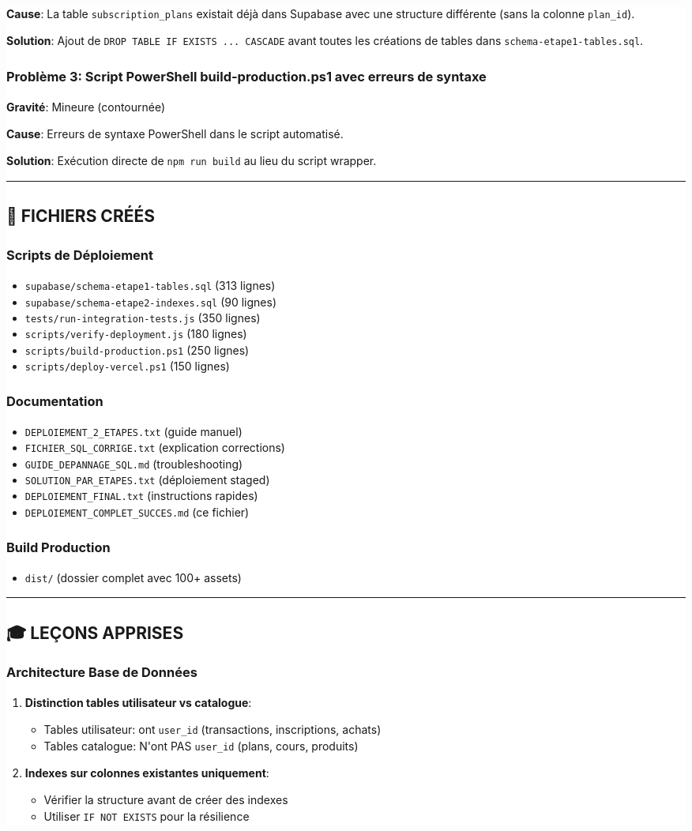 **Cause**:
La table `subscription_plans` existait déjà dans Supabase avec une structure différente (sans la colonne `plan_id`).

**Solution**:
Ajout de `DROP TABLE IF EXISTS ... CASCADE` avant toutes les créations de tables dans `schema-etape1-tables.sql`.

### Problème 3: Script PowerShell build-production.ps1 avec erreurs de syntaxe
**Gravité**: Mineure (contournée)

**Cause**:
Erreurs de syntaxe PowerShell dans le script automatisé.

**Solution**:
Exécution directe de `npm run build` au lieu du script wrapper.

---

## 📁 FICHIERS CRÉÉS

### Scripts de Déploiement
- `supabase/schema-etape1-tables.sql` (313 lignes)
- `supabase/schema-etape2-indexes.sql` (90 lignes)
- `tests/run-integration-tests.js` (350 lignes)
- `scripts/verify-deployment.js` (180 lignes)
- `scripts/build-production.ps1` (250 lignes)
- `scripts/deploy-vercel.ps1` (150 lignes)

### Documentation
- `DEPLOIEMENT_2_ETAPES.txt` (guide manuel)
- `FICHIER_SQL_CORRIGE.txt` (explication corrections)
- `GUIDE_DEPANNAGE_SQL.md` (troubleshooting)
- `SOLUTION_PAR_ETAPES.txt` (déploiement staged)
- `DEPLOIEMENT_FINAL.txt` (instructions rapides)
- `DEPLOIEMENT_COMPLET_SUCCES.md` (ce fichier)

### Build Production
- `dist/` (dossier complet avec 100+ assets)

---

## 🎓 LEÇONS APPRISES

### Architecture Base de Données
1. **Distinction tables utilisateur vs catalogue**:
   - Tables utilisateur: ont `user_id` (transactions, inscriptions, achats)
   - Tables catalogue: N'ont PAS `user_id` (plans, cours, produits)

2. **Indexes sur colonnes existantes uniquement**:
   - Vérifier la structure avant de créer des indexes
   - Utiliser `IF NOT EXISTS` pour la résilience
